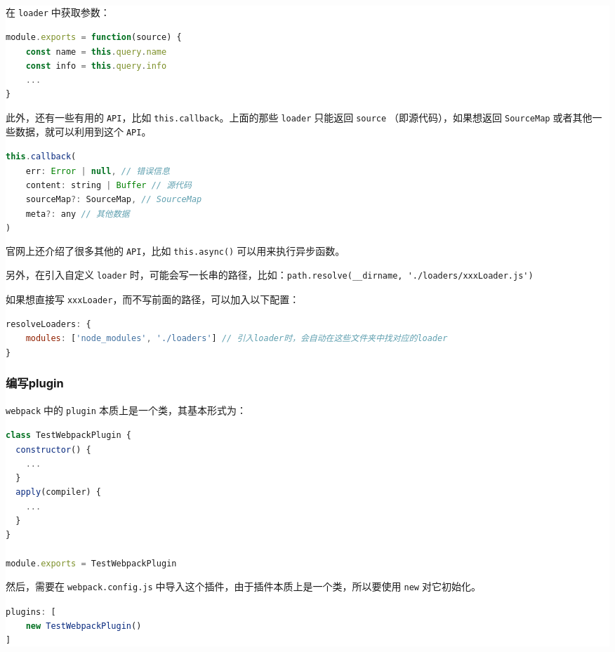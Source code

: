 在 `loader` 中获取参数：

```js
module.exports = function(source) {
	const name = this.query.name
    const info = this.query.info
    ...
}
```

此外，还有一些有用的 `API`，比如 `this.callback`。上面的那些 `loader` 只能返回 `source` （即源代码），如果想返回 `SourceMap` 或者其他一些数据，就可以利用到这个 `API`。

```js
this.callback(
	err: Error | null, // 错误信息
    content: string | Buffer // 源代码 
    sourceMap?: SourceMap, // SourceMap
    meta?: any // 其他数据
)
```

官网上还介绍了很多其他的 `API`，比如 `this.async()` 可以用来执行异步函数。

另外，在引入自定义 `loader` 时，可能会写一长串的路径，比如：`path.resolve(__dirname, './loaders/xxxLoader.js')`

如果想直接写 `xxxLoader`，而不写前面的路径，可以加入以下配置：

```js
resolveLoaders: {
    modules: ['node_modules', './loaders'] // 引入loader时，会自动在这些文件夹中找对应的loader
}
```

### 编写plugin

`webpack` 中的 `plugin` 本质上是一个类，其基本形式为：

```js
class TestWebpackPlugin {
  constructor() {
    ...
  }
  apply(compiler) {
    ...
  }
}

module.exports = TestWebpackPlugin
```

然后，需要在 `webpack.config.js` 中导入这个插件，由于插件本质上是一个类，所以要使用 `new` 对它初始化。

```js
plugins: [
    new TestWebpackPlugin()
]
```
